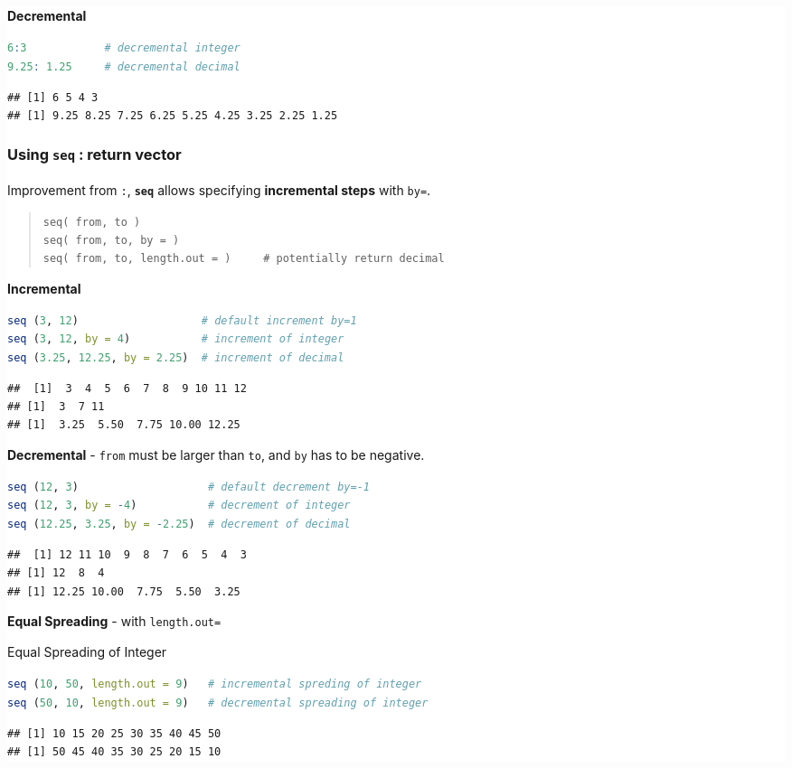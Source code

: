 **Decremental**

```r
6:3            # decremental integer
9.25: 1.25     # decremental decimal
```

```
## [1] 6 5 4 3
## [1] 9.25 8.25 7.25 6.25 5.25 4.25 3.25 2.25 1.25
```

### Using `seq` : return vector
Improvement from `:`, **`seq`** allows specifying **incremental steps** with `by=`.   

> `seq( from, to )`   
> `seq( from, to, by = )`   
> `seq( from, to, length.out = )     # potentially return decimal`   

**Incremental**  

```r
seq (3, 12)                   # default increment by=1
seq (3, 12, by = 4)           # increment of integer
seq (3.25, 12.25, by = 2.25)  # increment of decimal 
```

```
##  [1]  3  4  5  6  7  8  9 10 11 12
## [1]  3  7 11
## [1]  3.25  5.50  7.75 10.00 12.25
```

**Decremental** - `from` must be larger than `to`, and `by` has to be negative.  

```r
seq (12, 3)                    # default decrement by=-1
seq (12, 3, by = -4)           # decrement of integer
seq (12.25, 3.25, by = -2.25)  # decrement of decimal
```

```
##  [1] 12 11 10  9  8  7  6  5  4  3
## [1] 12  8  4
## [1] 12.25 10.00  7.75  5.50  3.25
```

**Equal Spreading** - with `length.out=`    

Equal Spreading of Integer  

```r
seq (10, 50, length.out = 9)   # incremental spreding of integer
seq (50, 10, length.out = 9)   # decremental spreading of integer
```

```
## [1] 10 15 20 25 30 35 40 45 50
## [1] 50 45 40 35 30 25 20 15 10
```

